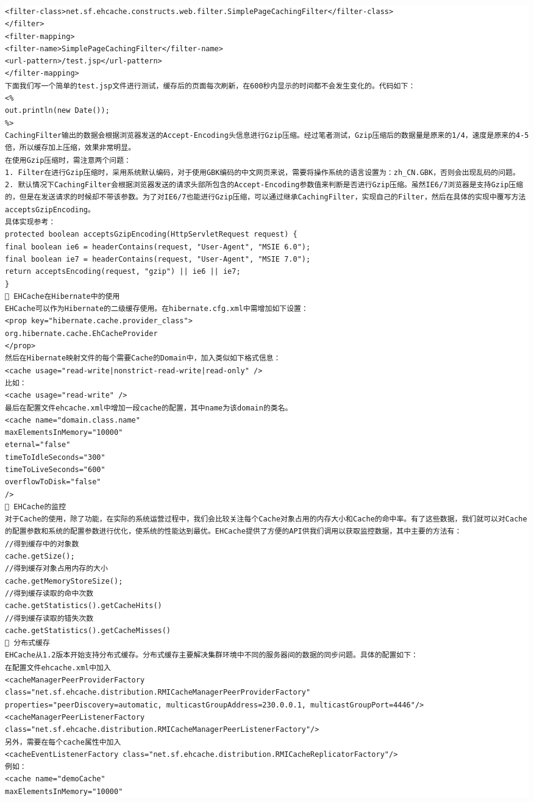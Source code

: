 ```
<filter-class>net.sf.ehcache.constructs.web.filter.SimplePageCachingFilter</filter-class>
</filter>
<filter-mapping>
<filter-name>SimplePageCachingFilter</filter-name>
<url-pattern>/test.jsp</url-pattern>
</filter-mapping>
下面我们写一个简单的test.jsp文件进行测试，缓存后的页面每次刷新，在600秒内显示的时间都不会发生变化的。代码如下：
<%
out.println(new Date());
%>
CachingFilter输出的数据会根据浏览器发送的Accept-Encoding头信息进行Gzip压缩。经过笔者测试，Gzip压缩后的数据量是原来的1/4，速度是原来的4-5倍，所以缓存加上压缩，效果非常明显。
在使用Gzip压缩时，需注意两个问题：
1. Filter在进行Gzip压缩时，采用系统默认编码，对于使用GBK编码的中文网页来说，需要将操作系统的语言设置为：zh_CN.GBK，否则会出现乱码的问题。
2. 默认情况下CachingFilter会根据浏览器发送的请求头部所包含的Accept-Encoding参数值来判断是否进行Gzip压缩。虽然IE6/7浏览器是支持Gzip压缩的，但是在发送请求的时候却不带该参数。为了对IE6/7也能进行Gzip压缩，可以通过继承CachingFilter，实现自己的Filter，然后在具体的实现中覆写方法acceptsGzipEncoding。
具体实现参考：
protected boolean acceptsGzipEncoding(HttpServletRequest request) {
final boolean ie6 = headerContains(request, "User-Agent", "MSIE 6.0");
final boolean ie7 = headerContains(request, "User-Agent", "MSIE 7.0");
return acceptsEncoding(request, "gzip") || ie6 || ie7;
}
 EHCache在Hibernate中的使用
EHCache可以作为Hibernate的二级缓存使用。在hibernate.cfg.xml中需增加如下设置：
<prop key="hibernate.cache.provider_class">
org.hibernate.cache.EhCacheProvider
</prop>
然后在Hibernate映射文件的每个需要Cache的Domain中，加入类似如下格式信息：
<cache usage="read-write|nonstrict-read-write|read-only" />
比如：
<cache usage="read-write" />
最后在配置文件ehcache.xml中增加一段cache的配置，其中name为该domain的类名。
<cache name="domain.class.name"
maxElementsInMemory="10000"
eternal="false"
timeToIdleSeconds="300"
timeToLiveSeconds="600"
overflowToDisk="false"
/>
 EHCache的监控
对于Cache的使用，除了功能，在实际的系统运营过程中，我们会比较关注每个Cache对象占用的内存大小和Cache的命中率。有了这些数据，我们就可以对Cache的配置参数和系统的配置参数进行优化，使系统的性能达到最优。EHCache提供了方便的API供我们调用以获取监控数据，其中主要的方法有：
//得到缓存中的对象数
cache.getSize();
//得到缓存对象占用内存的大小
cache.getMemoryStoreSize();
//得到缓存读取的命中次数
cache.getStatistics().getCacheHits()
//得到缓存读取的错失次数
cache.getStatistics().getCacheMisses()
 分布式缓存
EHCache从1.2版本开始支持分布式缓存。分布式缓存主要解决集群环境中不同的服务器间的数据的同步问题。具体的配置如下：
在配置文件ehcache.xml中加入
<cacheManagerPeerProviderFactory
class="net.sf.ehcache.distribution.RMICacheManagerPeerProviderFactory"
properties="peerDiscovery=automatic, multicastGroupAddress=230.0.0.1, multicastGroupPort=4446"/>
<cacheManagerPeerListenerFactory
class="net.sf.ehcache.distribution.RMICacheManagerPeerListenerFactory"/>
另外，需要在每个cache属性中加入
<cacheEventListenerFactory class="net.sf.ehcache.distribution.RMICacheReplicatorFactory"/>
例如：
<cache name="demoCache"
maxElementsInMemory="10000"
```